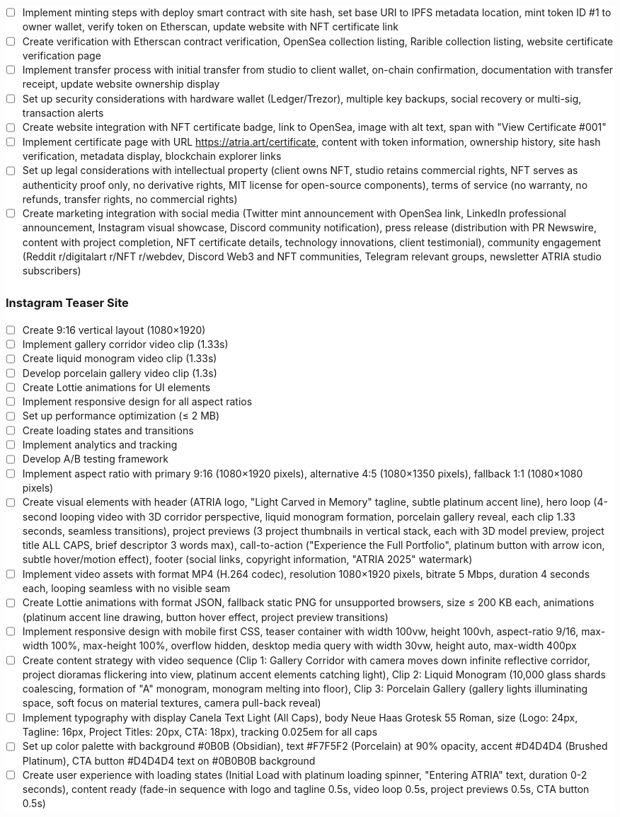 - [ ] Implement minting steps with deploy smart contract with site hash, set base URI to IPFS metadata location, mint token ID #1 to owner wallet, verify token on Etherscan, update website with NFT certificate link
- [ ] Create verification with Etherscan contract verification, OpenSea collection listing, Rarible collection listing, website certificate verification page
- [ ] Implement transfer process with initial transfer from studio to client wallet, on-chain confirmation, documentation with transfer receipt, update website ownership display
- [ ] Set up security considerations with hardware wallet (Ledger/Trezor), multiple key backups, social recovery or multi-sig, transaction alerts
- [ ] Create website integration with NFT certificate badge, link to OpenSea, image with alt text, span with "View Certificate #001"
- [ ] Implement certificate page with URL https://atria.art/certificate, content with token information, ownership history, site hash verification, metadata display, blockchain explorer links
- [ ] Set up legal considerations with intellectual property (client owns NFT, studio retains commercial rights, NFT serves as authenticity proof only, no derivative rights, MIT license for open-source components), terms of service (no warranty, no refunds, transfer rights, no commercial rights)
- [ ] Create marketing integration with social media (Twitter mint announcement with OpenSea link, LinkedIn professional announcement, Instagram visual showcase, Discord community notification), press release (distribution with PR Newswire, content with project completion, NFT certificate details, technology innovations, client testimonial), community engagement (Reddit r/digitalart r/NFT r/webdev, Discord Web3 and NFT communities, Telegram relevant groups, newsletter ATRIA studio subscribers)

### Instagram Teaser Site
- [ ] Create 9:16 vertical layout (1080×1920)
- [ ] Implement gallery corridor video clip (1.33s)
- [ ] Create liquid monogram video clip (1.33s)
- [ ] Develop porcelain gallery video clip (1.3s)
- [ ] Create Lottie animations for UI elements
- [ ] Implement responsive design for all aspect ratios
- [ ] Set up performance optimization (≤ 2 MB)
- [ ] Create loading states and transitions
- [ ] Implement analytics and tracking
- [ ] Develop A/B testing framework
- [ ] Implement aspect ratio with primary 9:16 (1080×1920 pixels), alternative 4:5 (1080×1350 pixels), fallback 1:1 (1080×1080 pixels)
- [ ] Create visual elements with header (ATRIA logo, "Light Carved in Memory" tagline, subtle platinum accent line), hero loop (4-second looping video with 3D corridor perspective, liquid monogram formation, porcelain gallery reveal, each clip 1.33 seconds, seamless transitions), project previews (3 project thumbnails in vertical stack, each with 3D model preview, project title ALL CAPS, brief descriptor 3 words max), call-to-action ("Experience the Full Portfolio", platinum button with arrow icon, subtle hover/motion effect), footer (social links, copyright information, "ATRIA 2025" watermark)
- [ ] Implement video assets with format MP4 (H.264 codec), resolution 1080×1920 pixels, bitrate 5 Mbps, duration 4 seconds each, looping seamless with no visible seam
- [ ] Create Lottie animations with format JSON, fallback static PNG for unsupported browsers, size ≤ 200 KB each, animations (platinum accent line drawing, button hover effect, project preview transitions)
- [ ] Implement responsive design with mobile first CSS, teaser container with width 100vw, height 100vh, aspect-ratio 9/16, max-width 100%, max-height 100%, overflow hidden, desktop media query with width 30vw, height auto, max-width 400px
- [ ] Create content strategy with video sequence (Clip 1: Gallery Corridor with camera moves down infinite reflective corridor, project dioramas flickering into view, platinum accent elements catching light), Clip 2: Liquid Monogram (10,000 glass shards coalescing, formation of "A" monogram, monogram melting into floor), Clip 3: Porcelain Gallery (gallery lights illuminating space, soft focus on material textures, camera pull-back reveal)
- [ ] Implement typography with display Canela Text Light (All Caps), body Neue Haas Grotesk 55 Roman, size (Logo: 24px, Tagline: 16px, Project Titles: 20px, CTA: 18px), tracking 0.025em for all caps
- [ ] Set up color palette with background #0B0B (Obsidian), text #F7F5F2 (Porcelain) at 90% opacity, accent #D4D4D4 (Brushed Platinum), CTA button #D4D4D4 text on #0B0B0B background
- [ ] Create user experience with loading states (Initial Load with platinum loading spinner, "Entering ATRIA" text, duration 0-2 seconds), content ready (fade-in sequence with logo and tagline 0.5s, video loop 0.5s, project previews 0.5s, CTA button 0.5s)